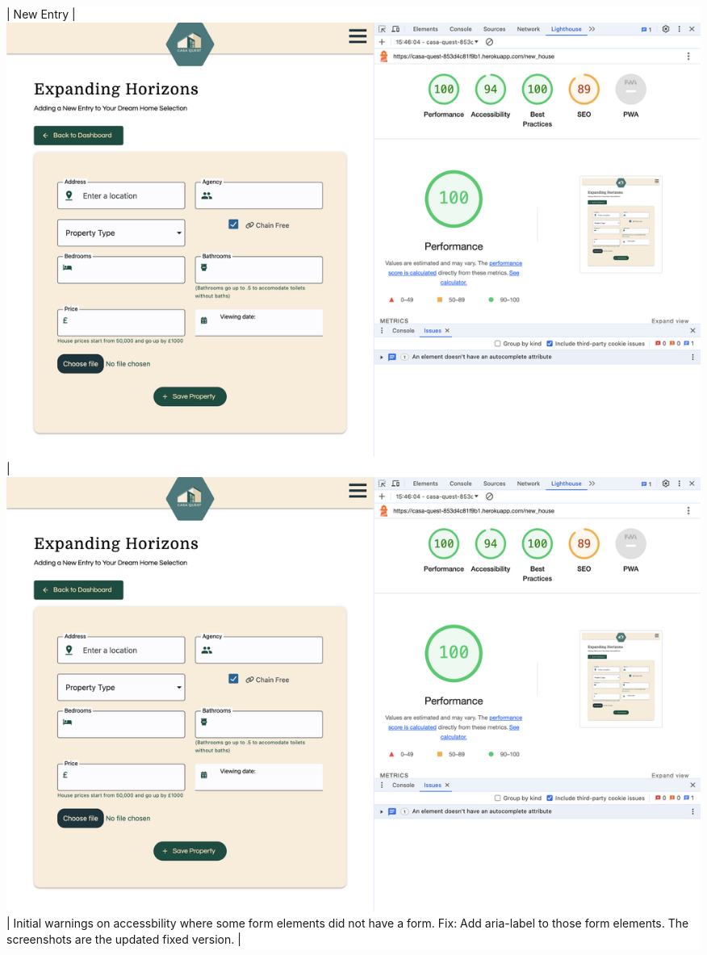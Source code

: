 | New Entry | ![screenshot](documentation/testing/lighthouse/lighthouse-add-house-desktop.png) | ![screenshot](documentation/testing/lighthouse/lighthouse-add-house-desktop.png) | Initial warnings on accessbility where some form elements did not have a form. Fix: Add aria-label to those form elements. The screenshots are the updated fixed version. |